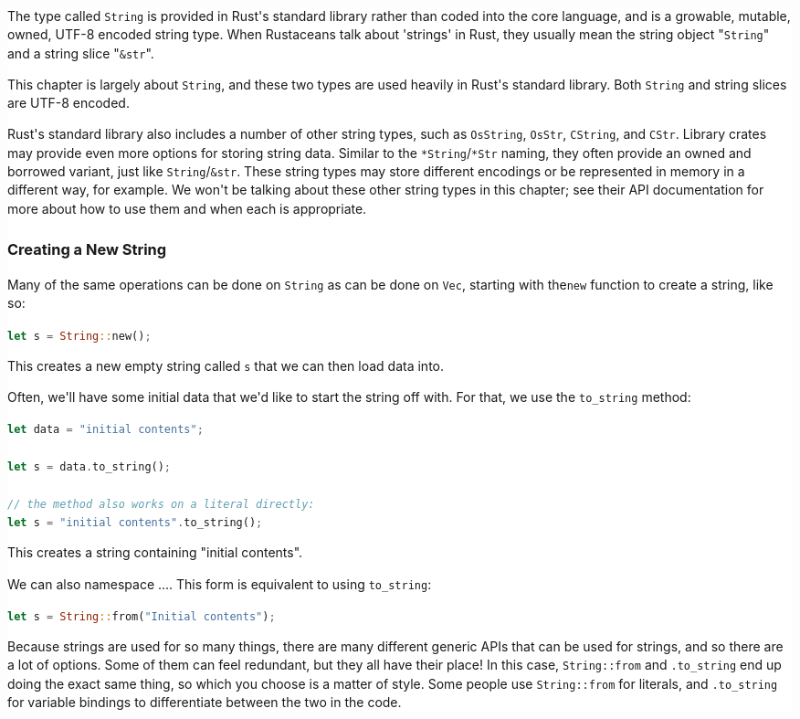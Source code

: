 The type called `String` is provided in Rust's standard library rather than coded into the core language, and is a
growable, mutable, owned, UTF-8 encoded string type. When Rustaceans talk about
'strings' in Rust, they usually mean the string object "`String`" and a string slice "`&str`".


This chapter is
largely about `String`, and these two types are used heavily in Rust's standard
library. Both `String` and string slices are UTF-8 encoded.

Rust's standard library also includes a number of other string types, such as
`OsString`, `OsStr`, `CString`, and `CStr`. Library crates may provide even
more options for storing string data. Similar to the `*String`/`*Str` naming,
they often provide an owned and borrowed variant, just like `String`/`&str`.
These string types may store different encodings or be represented in memory in
a different way, for example. We won't be talking about these other string
types in this chapter; see their API documentation for more about how to use
them and when each is appropriate.

### Creating a New String

Many of the same operations can be done on `String` as can be done on `Vec`,
starting with the`new` function to create a string, like so:

```rust
let s = String::new();
```
This creates a new empty string called `s` that we can then load data into.

Often, we'll have some initial data that we'd like to start the string off with.
For that, we use the `to_string` method:

```rust
let data = "initial contents";

let s = data.to_string();

// the method also works on a literal directly:
let s = "initial contents".to_string();
```

This creates a string containing "initial contents".



We can also namespace .... This form is equivalent to using `to_string`:

```rust
let s = String::from("Initial contents");
```

Because strings are used for so many things, there are many different generic
APIs that can be used for strings, and so there are a lot of options. Some of them
can feel redundant, but they all have their place! In this
case, `String::from` and `.to_string` end up doing the exact same thing, so
which you choose is a matter of style. Some people use `String::from` for
literals, and `.to_string` for variable bindings to differentiate between the two in the code.
